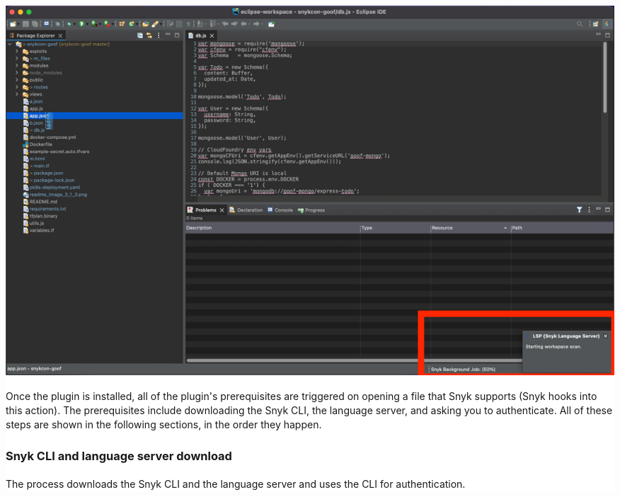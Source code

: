 ![Eclipse plugin starting a scan](<../.gitbook/assets/Screenshot 2022-05-13 at 09.28.30 (1).png>)

Once the plugin is installed, all of the plugin's prerequisites are triggered on opening a file that Snyk supports (Snyk hooks into this action). The prerequisites include downloading the Snyk CLI, the language server, and asking you to authenticate. All of these steps are shown in the following sections, in the order they happen.

### Snyk CLI and language server download

The process downloads the Snyk CLI and the language server and uses the CLI for authentication.
